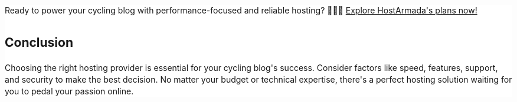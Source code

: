 Ready to power your cycling blog with performance-focused and reliable hosting? 🚴‍♂️💪 <a href="https://snipitx.com/hostarmada-jy" target="_blank" rel="noopener noreferrer">Explore HostArmada's plans now!</a>

## Conclusion

Choosing the right hosting provider is essential for your cycling blog's success. Consider factors like speed, features, support, and security to make the best decision.
No matter your budget or technical expertise, there's a perfect hosting solution waiting for you to pedal your passion online.
